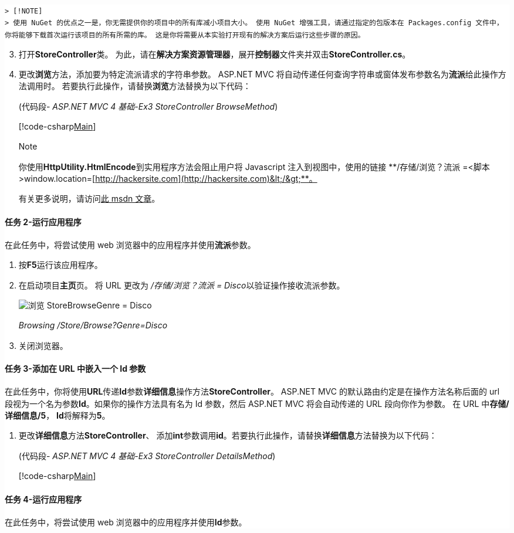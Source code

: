    > [!NOTE]
    > 使用 NuGet 的优点之一是，你无需提供你的项目中的所有库减小项目大小。 使用 NuGet 增强工具，请通过指定的包版本在 Packages.config 文件中，你将能够下载首次运行该项目的所有所需的库。 这是你将需要从本实验打开现有的解决方案后运行这些步骤的原因。
3. 打开**StoreController**类。 为此，请在**解决方案资源管理器**，展开**控制器**文件夹并双击**StoreController.cs**。
4. 更改**浏览**方法，添加要为特定流派请求的字符串参数。 ASP.NET MVC 将自动传递任何查询字符串或窗体发布参数名为**流派**给此操作方法调用时。 若要执行此操作，请替换**浏览**方法替换为以下代码：

    (代码段- *ASP.NET MVC 4 基础-Ex3 StoreController BrowseMethod*)


    [!code-csharp[Main](aspnet-mvc-4-fundamentals/samples/sample4.cs)]

    > [!NOTE]
    > 你使用**HttpUtility.HtmlEncode**到实用程序方法会阻止用户将 Javascript 注入到视图中，使用的链接  **/存储/浏览？流派 =&lt;脚本&gt;window.location=[http://hackersite.com](http://hackersite.com)&lt;/&gt;**。
    > 
    > 有关更多说明，请访问[此 msdn 文章](https://msdn.microsoft.com/library/a2a4yykt(v=VS.80).aspx)。

<a id="Ex3Task2"></a>

<a id="Task_2_-_Running_the_Application"></a>
#### <a name="task-2---running-the-application"></a>任务 2-运行应用程序

在此任务中，将尝试使用 web 浏览器中的应用程序并使用**流派**参数。

1. 按**F5**运行该应用程序。
2. 在启动项目**主页**页。 将 URL 更改为  */存储/浏览？流派 = Disco*以验证操作接收流派参数。

    ![浏览 StoreBrowseGenre = Disco](aspnet-mvc-4-fundamentals/_static/image10.png "浏览 StoreBrowseGenre = Disco")

    *Browsing /Store/Browse?Genre=Disco*
3. 关闭浏览器。

<a id="Ex3Task3"></a>

<a id="Task_3_-_Adding_an_Id_Parameter_Embedded_in_the_URL"></a>
#### <a name="task-3---adding-an-id-parameter-embedded-in-the-url"></a>任务 3-添加在 URL 中嵌入一个 Id 参数

在此任务中，你将使用**URL**传递**Id**参数**详细信息**操作方法**StoreController**。 ASP.NET MVC 的默认路由约定是在操作方法名称后面的 url 段视为一个名为参数**Id**。如果你的操作方法具有名为 Id 参数，然后 ASP.NET MVC 将会自动传递的 URL 段向你作为参数。 在 URL 中**存储/详细信息/5**， **Id**将解释为**5**。

1. 更改**详细信息**方法**StoreController**、 添加**int**参数调用**id**。若要执行此操作，请替换**详细信息**方法替换为以下代码：

    (代码段- *ASP.NET MVC 4 基础-Ex3 StoreController DetailsMethod*)


    [!code-csharp[Main](aspnet-mvc-4-fundamentals/samples/sample5.cs)]

<a id="Ex3Task4"></a>

<a id="Task_4_-_Running_the_Application"></a>
#### <a name="task-4---running-the-application"></a>任务 4-运行应用程序

在此任务中，将尝试使用 web 浏览器中的应用程序并使用**Id**参数。
